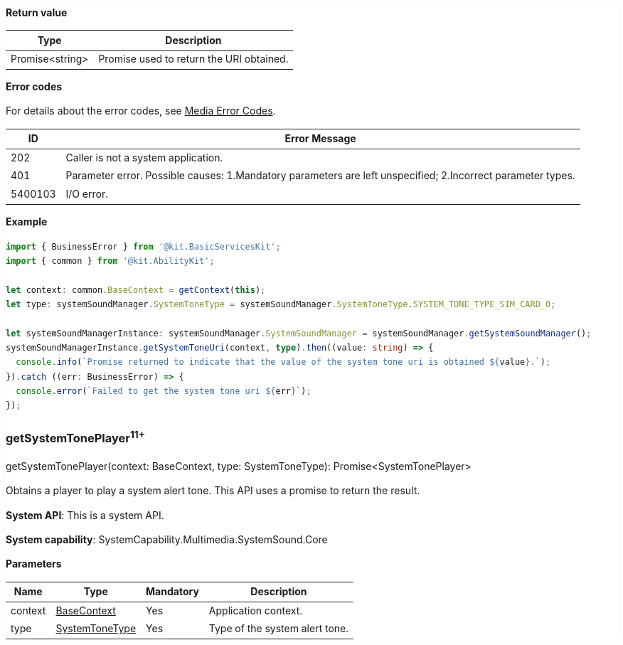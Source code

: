 **Return value**

| Type               | Description                               |
| ------------------- | ---------------------------------- |
| Promise&lt;string&gt; | Promise used to return the URI obtained.|

**Error codes**

For details about the error codes, see [Media Error Codes](../apis-media-kit/errorcode-media.md).

| ID| Error Message             |
| ------- | --------------------- |
| 202 | Caller is not a system application. |
| 401 | Parameter error. Possible causes: 1.Mandatory parameters are left unspecified; 2.Incorrect parameter types. |
| 5400103 | I/O error. |

**Example**

```ts
import { BusinessError } from '@kit.BasicServicesKit';
import { common } from '@kit.AbilityKit';

let context: common.BaseContext = getContext(this);
let type: systemSoundManager.SystemToneType = systemSoundManager.SystemToneType.SYSTEM_TONE_TYPE_SIM_CARD_0;

let systemSoundManagerInstance: systemSoundManager.SystemSoundManager = systemSoundManager.getSystemSoundManager();
systemSoundManagerInstance.getSystemToneUri(context, type).then((value: string) => {
  console.info(`Promise returned to indicate that the value of the system tone uri is obtained ${value}.`);
}).catch ((err: BusinessError) => {
  console.error(`Failed to get the system tone uri ${err}`);
});
```

### getSystemTonePlayer<sup>11+</sup>

getSystemTonePlayer(context: BaseContext, type: SystemToneType): Promise&lt;SystemTonePlayer&gt;

Obtains a player to play a system alert tone. This API uses a promise to return the result.

**System API**: This is a system API.

**System capability**: SystemCapability.Multimedia.SystemSound.Core

**Parameters**

| Name  | Type                                 | Mandatory| Description                        |
| -------- |-------------------------------------| ---- | --------------------------- |
| context  | [BaseContext](../apis-ability-kit/js-apis-inner-application-baseContext.md) | Yes  | Application context.           |
| type     | [SystemToneType](#systemtonetype11) | Yes  | Type of the system alert tone.|
